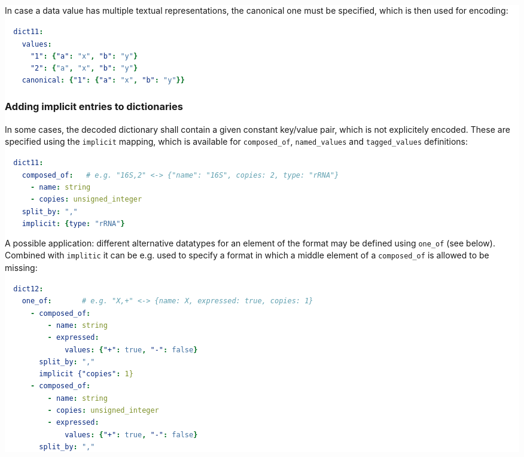 In case a data value has multiple textual representations, the
canonical one must be specified, which is then used for encoding:
```YAML
  dict11:
    values:
      "1": {"a": "x", "b": "y"}
      "2": {"a", "x", "b": "y"}
    canonical: {"1": {"a": "x", "b": "y"}}
```

### Adding implicit entries to dictionaries

In some cases, the decoded dictionary shall contain a given constant
key/value pair, which is not explicitely encoded. These are specified
using the `implicit` mapping, which is available for `composed_of`,
`named_values` and `tagged_values` definitions:
```YAML
  dict11:
    composed_of:   # e.g. "16S,2" <-> {"name": "16S", copies: 2, type: "rRNA"}
      - name: string
      - copies: unsigned_integer
    split_by: ","
    implicit: {type: "rRNA"}
```

A possible application: different alternative datatypes for an element of the
format may be defined using `one_of` (see below). Combined with `implitic` it
can be e.g. used to specify a format in which a middle element of a
`composed_of` is allowed to be missing:
```YAML
  dict12:
    one_of:       # e.g. "X,+" <-> {name: X, expressed: true, copies: 1}
      - composed_of:
          - name: string
          - expressed:
              values: {"+": true, "-": false}
        split_by: ","
        implicit {"copies": 1}
      - composed_of:
          - name: string
          - copies: unsigned_integer
          - expressed:
              values: {"+": true, "-": false}
        split_by: ","
```
